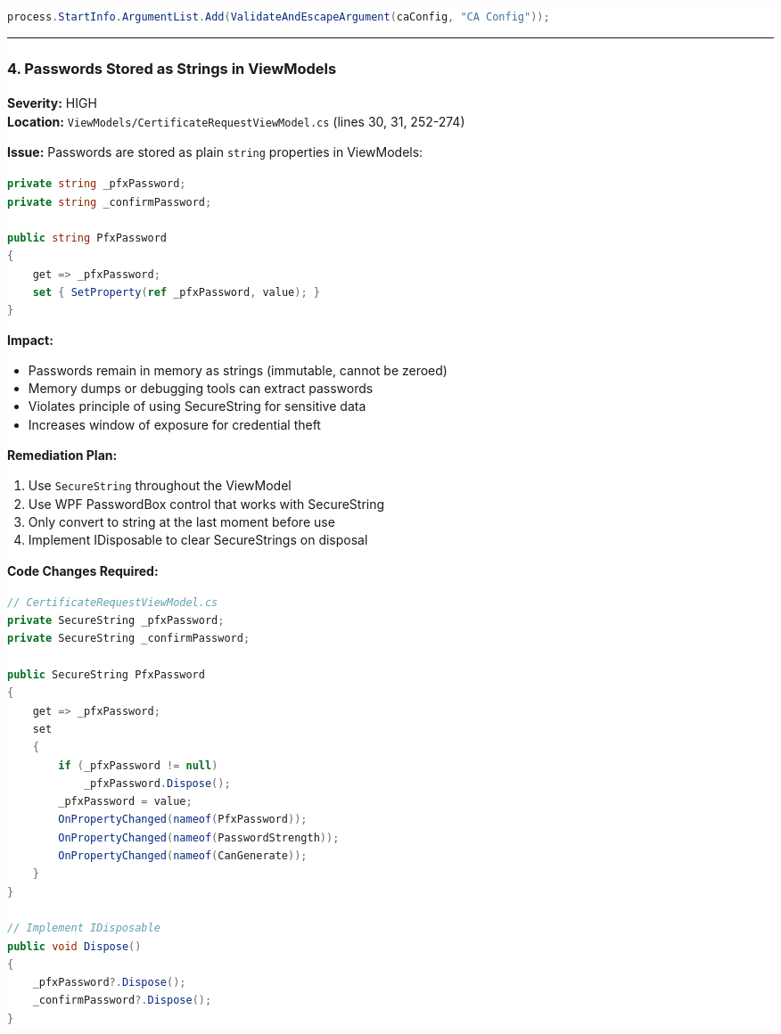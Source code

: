 ```csharp
process.StartInfo.ArgumentList.Add(ValidateAndEscapeArgument(caConfig, "CA Config"));
```

---

### 4. **Passwords Stored as Strings in ViewModels**
**Severity:** HIGH  
**Location:** `ViewModels/CertificateRequestViewModel.cs` (lines 30, 31, 252-274)

**Issue:**
Passwords are stored as plain `string` properties in ViewModels:
```csharp
private string _pfxPassword;
private string _confirmPassword;

public string PfxPassword
{
    get => _pfxPassword;
    set { SetProperty(ref _pfxPassword, value); }
}
```

**Impact:**
- Passwords remain in memory as strings (immutable, cannot be zeroed)
- Memory dumps or debugging tools can extract passwords
- Violates principle of using SecureString for sensitive data
- Increases window of exposure for credential theft

**Remediation Plan:**
1. Use `SecureString` throughout the ViewModel
2. Use WPF PasswordBox control that works with SecureString
3. Only convert to string at the last moment before use
4. Implement IDisposable to clear SecureStrings on disposal

**Code Changes Required:**
```csharp
// CertificateRequestViewModel.cs
private SecureString _pfxPassword;
private SecureString _confirmPassword;

public SecureString PfxPassword
{
    get => _pfxPassword;
    set 
    { 
        if (_pfxPassword != null) 
            _pfxPassword.Dispose();
        _pfxPassword = value;
        OnPropertyChanged(nameof(PfxPassword));
        OnPropertyChanged(nameof(PasswordStrength));
        OnPropertyChanged(nameof(CanGenerate));
    }
}

// Implement IDisposable
public void Dispose()
{
    _pfxPassword?.Dispose();
    _confirmPassword?.Dispose();
}
```
